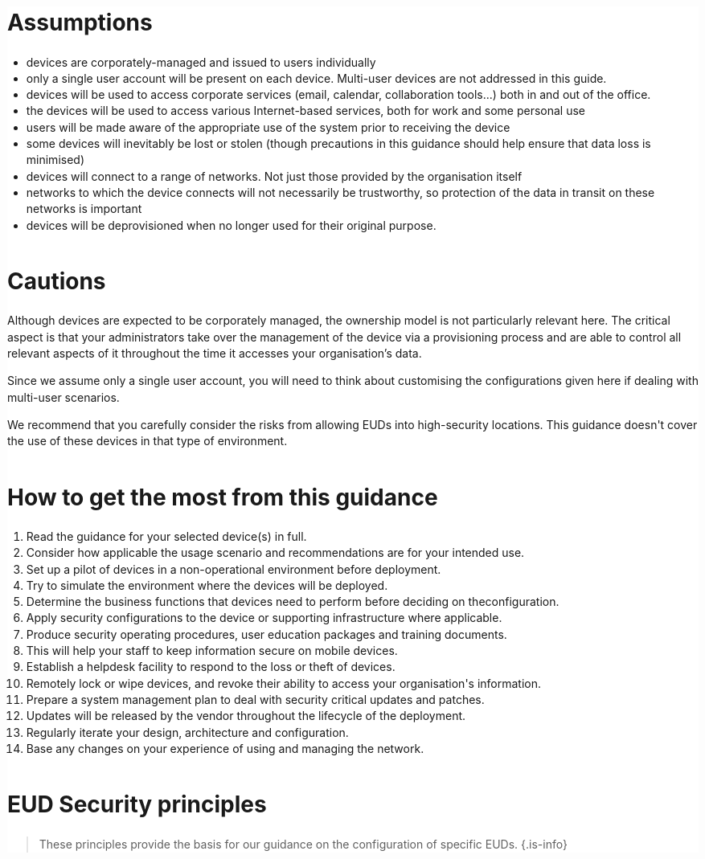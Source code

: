 # Assumptions
- devices are corporately-managed and issued to users individually
- only a single user account will be present on each device. Multi-user devices are not addressed in this guide.
- devices will be used to access corporate services (email, calendar, collaboration tools...) both in and out of the office. 
- the devices will be used to access various Internet-based services, both for work and some personal use
- users will be made aware of the appropriate use of the system prior to receiving the device
- some devices will inevitably be lost or stolen (though precautions in this guidance should help ensure that data loss is minimised)
- devices will connect to a range of networks. Not just those provided by the organisation itself
- networks to which the device connects will not necessarily be trustworthy, so protection of the data in transit on these networks is important
- devices will be deprovisioned when no longer used for their original purpose.

# Cautions
Although devices are expected to be corporately managed, the ownership model is not particularly relevant here. The critical aspect is that your administrators take over the management of the device via a provisioning process and are able to control all relevant aspects of it throughout the time it accesses your organisation’s data.

Since we assume only a single user account, you will need to think about customising the configurations given here if dealing with multi-user scenarios.

We recommend that you carefully consider the risks from allowing EUDs into high-security locations. This guidance doesn't cover the use of these devices in that type of environment.

# How to get the most from this guidance
1. Read the guidance for your selected device(s) in full. 
1. Consider how applicable the usage scenario and recommendations are for your intended use.
1. Set up a pilot of devices in a non-operational environment before deployment. 
1. Try to simulate the environment where the devices will be deployed.
1. Determine the business functions that devices need to perform before deciding on theconfiguration. 
1. Apply security configurations to the device or supporting infrastructure where applicable.
1. Produce security operating procedures, user education packages and training documents. 
1. This will help your staff to keep information secure on mobile devices.
1. Establish a helpdesk facility to respond to the loss or theft of devices. 
1. Remotely lock or wipe devices, and revoke their ability to access your organisation's information.
1. Prepare a system management plan to deal with security critical updates and patches.
1. Updates will be released by the vendor throughout the lifecycle of the deployment.
1. Regularly iterate your design, architecture and configuration.
1. Base any changes on your experience of using and managing the network.


# EUD Security principles
> These principles provide the basis for our guidance on the configuration of specific EUDs.
{.is-info}

